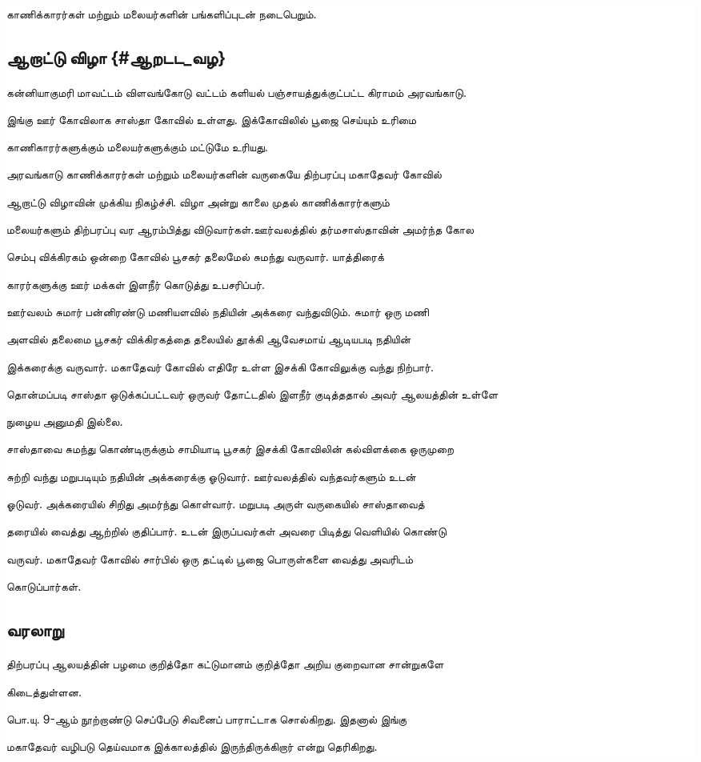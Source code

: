 காணிக்காரர்கள் மற்றும் மலையர்களின் பங்களிப்புடன் நடைபெறும்.



## ஆறாட்டு விழா {#ஆறடட_வழ}



கன்னியாகுமரி மாவட்டம் விளவங்கோடு வட்டம் களியல் பஞ்சாயத்துக்குட்பட்ட கிராமம் அரவங்காடு.

இங்கு ஊர் கோவிலாக சாஸ்தா கோவில் உள்ளது. இக்கோவிலில் பூஜை செய்யும் உரிமை

காணிகாரர்களுக்கும் மலையர்களுக்கும் மட்டுமே உரியது.



அரவங்காடு காணிக்காரர்கள் மற்றும் மலையர்களின் வருகையே திற்பரப்பு மகாதேவர் கோவில்

ஆறாட்டு விழாவின் முக்கிய நிகழ்ச்சி. விழா அன்று காலை முதல் காணிக்காரர்களும்

மலையர்களும் திற்பரப்பு வர ஆரம்பித்து விடுவார்கள்.ஊர்வலத்தில் தர்மசாஸ்தாவின் அமர்ந்த கோல

செம்பு விக்கிரகம் ஒன்றை கோவில் பூசகர் தலைமேல் சுமந்து வருவார். யாத்திரைக்

காரர்களுக்கு ஊர் மக்கள் இளநீர் கொடுத்து உபசரிப்பர்.



ஊர்வலம் சுமார் பன்னிரண்டு மணியளவில் நதியின் அக்கரை வந்துவிடும். சுமார் ஒரு மணி

அளவில் தலைமை பூசகர் விக்கிரகத்தை தலையில் தூக்கி ஆவேசமாய் ஆடியபடி நதியின்

இக்கரைக்கு வருவார். மகாதேவர் கோவில் எதிரே உள்ள இசக்கி கோவிலுக்கு வந்து நிற்பார்.

தொன்மப்படி சாஸ்தா ஒடுக்கப்பட்டவர் ஒருவர் தோட்டதில் இளநீர் குடித்ததால் அவர் ஆலயத்தின் உள்ளே

நுழைய அனுமதி இல்லை.



சாஸ்தாவை சுமந்து கொண்டிருக்கும் சாமியாடி பூசகர் இசக்கி கோவிலின் கல்விளக்கை ஒருமுறை

சுற்றி வந்து மறுபடியும் நதியின் அக்கரைக்கு ஓடுவார். ஊர்வலத்தில் வந்தவர்களும் உடன்

ஓடுவர். அக்கரையில் சிறிது அமர்ந்து கொள்வார். மறுபடி அருள் வருகையில் சாஸ்தாவைத்

தரையில் வைத்து ஆற்றில் குதிப்பார். உடன் இருப்பவர்கள் அவரை பிடித்து வெளியில் கொண்டு

வருவர். மகாதேவர் கோவில் சார்பில் ஒரு தட்டில் பூஜை பொருள்களை வைத்து அவரிடம்

கொடுப்பார்கள்.



## வரலாறு



திற்பரப்பு ஆலயத்தின் பழமை குறித்தோ கட்டுமானம் குறித்தோ அறிய குறைவான சான்றுகளே

கிடைத்துள்ளன.



பொ.யு. 9-ஆம் நூற்றாண்டு செப்பேடு சிவனைப் பாராட்டாக சொல்கிறது. இதனால் இங்கு

மகாதேவர் வழிபடு தெய்வமாக இக்காலத்தில் இருந்திருக்கிறார் என்று தெரிகிறது.
